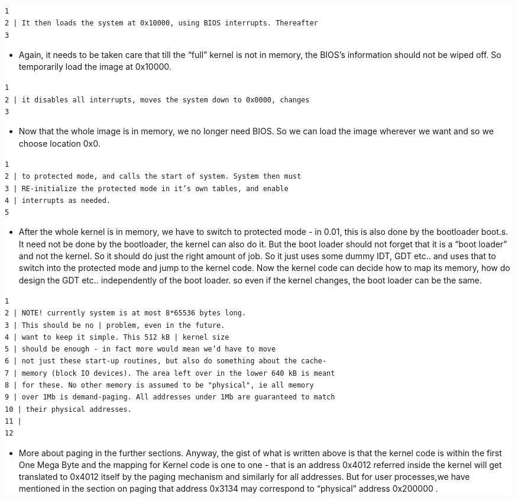 ```
1 
2 | It then loads the system at 0x10000, using BIOS interrupts. Thereafter
3
```

* Again, it needs to be taken care that till the “full” kernel is not in memory, the BIOS’s information should
not be wiped off. So temporarily load the image at 0x10000.

```
1
2 | it disables all interrupts, moves the system down to 0x0000, changes
3
```

* Now that the whole image is in memory, we no longer need BIOS. So we can load the image wherever we
want and so we choose location 0x0.

```
1 
2 | to protected mode, and calls the start of system. System then must
3 | RE-initialize the protected mode in it’s own tables, and enable
4 | interrupts as needed.
5
```

* After the whole kernel is in memory, we have to switch to protected mode - in 0.01, this is also done by the
bootloader boot.s. It need not be done by the bootloader, the kernel can also do it. But the boot loader should
not forget that it is a “boot loader” and not the kernel. So it should do just the right amount of job. So it
just uses some dummy IDT, GDT etc.. and uses that to switch into the protected mode and jump to the kernel
code. Now the kernel code can decide how to map its memory, how do design the GDT etc.. independently of
the boot loader. so even if the kernel changes, the boot loader can be the same.

```
1 
2 | NOTE! currently system is at most 8*65536 bytes long.
3 | This should be no | problem, even in the future.
4 | want to keep it simple. This 512 kB | kernel size
5 | should be enough - in fact more would mean we’d have to move
6 | not just these start-up routines, but also do something about the cache-
7 | memory (block IO devices). The area left over in the lower 640 kB is meant
8 | for these. No other memory is assumed to be "physical", ie all memory
9 | over 1Mb is demand-paging. All addresses under 1Mb are guaranteed to match
10 | their physical addresses.
11 |
12
```

* More about paging in the further sections. Anyway, the gist of what is written above is that the kernel code
is within the first One Mega Byte and the mapping for Kernel code is one to one - that is an address 0x4012
referred inside the kernel will get translated to 0x4012 itself by the paging mechanism and similarly for
all addresses. But for user processes,we have mentioned in the section on paging that address 0x3134 may
correspond to “physical” address 0x200000 .
